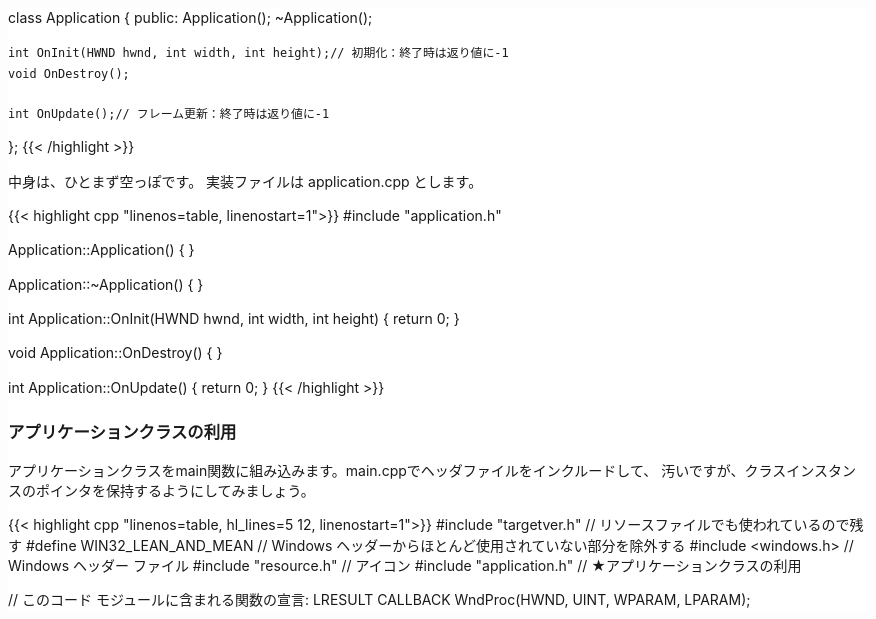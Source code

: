 class Application {
public:
	Application();
	~Application();

	int OnInit(HWND hwnd, int width, int height);// 初期化：終了時は返り値に-1
	void OnDestroy();

	int OnUpdate();// フレーム更新：終了時は返り値に-1
};
{{< /highlight >}}

中身は、ひとまず空っぽです。
実装ファイルは application.cpp とします。

{{< highlight cpp "linenos=table, linenostart=1">}}
#include "application.h"

Application::Application()
{
}

Application::~Application()
{
}

int Application::OnInit(HWND hwnd, int width, int height)
{
	return 0;
}

void Application::OnDestroy()
{
}

int Application::OnUpdate()
{
	return 0;
}
{{< /highlight >}}

### アプリケーションクラスの利用

アプリケーションクラスをmain関数に組み込みます。main.cppでヘッダファイルをインクルードして、
汚いですが、クラスインスタンスのポインタを保持するようにしてみましょう。

{{< highlight cpp "linenos=table, hl_lines=5 12, linenostart=1">}}
#include "targetver.h"                  // リソースファイルでも使われているので残す
#define WIN32_LEAN_AND_MEAN             // Windows ヘッダーからほとんど使用されていない部分を除外する
#include <windows.h>                    // Windows ヘッダー ファイル
#include "resource.h"                   // アイコン
#include "application.h"                // ★アプリケーションクラスの利用


// このコード モジュールに含まれる関数の宣言:
LRESULT CALLBACK    WndProc(HWND, UINT, WPARAM, LPARAM);
